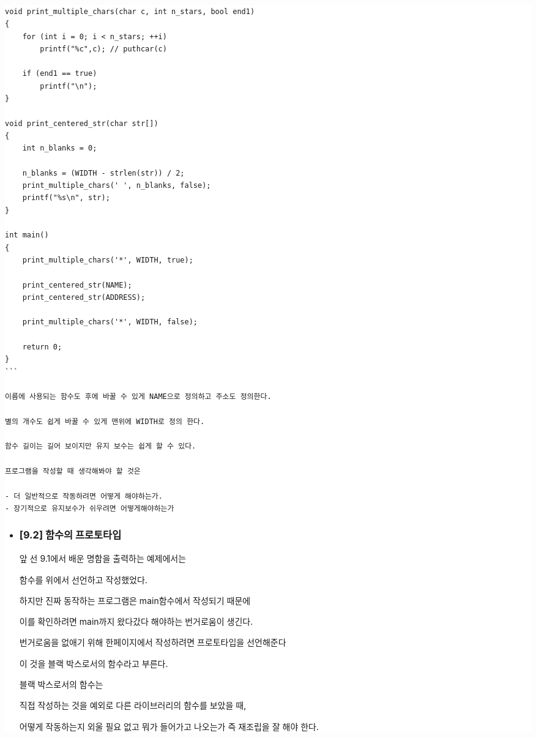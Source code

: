    void print_multiple_chars(char c, int n_stars, bool end1)
    {
    	for (int i = 0; i < n_stars; ++i)
    		printf("%c",c); // puthcar(c)
    
    	if (end1 == true)
    		printf("\n");
    }
    
    void print_centered_str(char str[])
    {
    	int n_blanks = 0;
    
    	n_blanks = (WIDTH - strlen(str)) / 2;
    	print_multiple_chars(' ', n_blanks, false);
    	printf("%s\n", str);
    }
    
    int main()
    {
    	print_multiple_chars('*', WIDTH, true);
    		
    	print_centered_str(NAME);
    	print_centered_str(ADDRESS);
    		
    	print_multiple_chars('*', WIDTH, false);
    
    	return 0;
    }
    ```
    
    이름에 사용되는 함수도 후에 바꿀 수 있게 NAME으로 정의하고 주소도 정의한다.
    
    별의 개수도 쉽게 바꿀 수 있게 맨위에 WIDTH로 정의 한다.
    
    함수 길이는 길어 보이지만 유지 보수는 쉽게 할 수 있다.
    
    프로그램을 작성할 때 생각해봐야 할 것은
    
    - 더 일반적으로 작동하려면 어떻게 해야하는가.
    - 장기적으로 유지보수가 쉬우려면 어떻게해야하는가

- ### [9.2] 함수의 프로토타입
    
    앞 선 9.1에서 배운 명함을 출력하는 예제에서는 
    
    함수를 위에서 선언하고 작성했었다. 
    
    하지만 진짜 동작하는 프로그램은 main함수에서 작성되기 때문에
    
    이를 확인하려면 main까지 왔다갔다 해야하는 번거로움이 생긴다.
    
    번거로움을 없애기 위해 한페이지에서 작성하려면 프로토타입을 선언해준다
    
    이 것을 블랙 박스로서의 함수라고 부른다.
    
    블랙 박스로서의 함수는
    
    직접 작성하는 것을 예외로 다른 라이브러리의 함수를 보았을 때,
    
    어떻게 작동하는지 외울 필요 없고 뭐가 들어가고 나오는가 즉 재조립을 잘 해야 한다.
    
